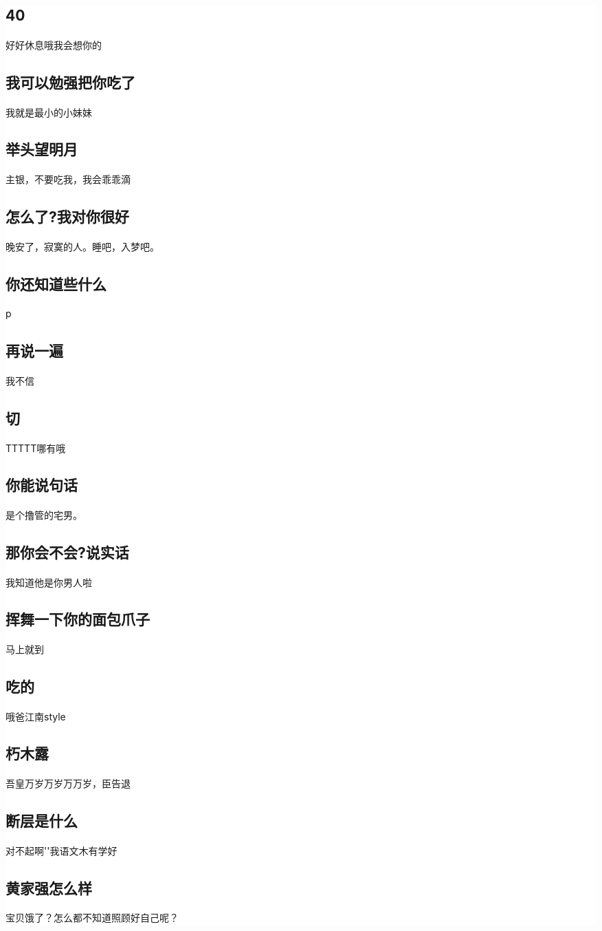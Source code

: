 ## 40
好好休息哦我会想你的

## 我可以勉强把你吃了
我就是最小的小妹妹

## 举头望明月
主银，不要吃我，我会乖乖滴

## 怎么了?我对你很好
晚安了，寂寞的人。睡吧，入梦吧。

## 你还知道些什么
p

## 再说一遍
我不信

## 切
TTTTT哪有哦

## 你能说句话
是个撸管的宅男。

## 那你会不会?说实话
我知道他是你男人啦

## 挥舞一下你的面包爪子
马上就到

## 吃的
哦爸江南style

## 朽木露
吾皇万岁万岁万万岁，臣告退

## 断层是什么
对不起啊''我语文木有学好

## 黄家强怎么样
宝贝饿了？怎么都不知道照顾好自己呢？
